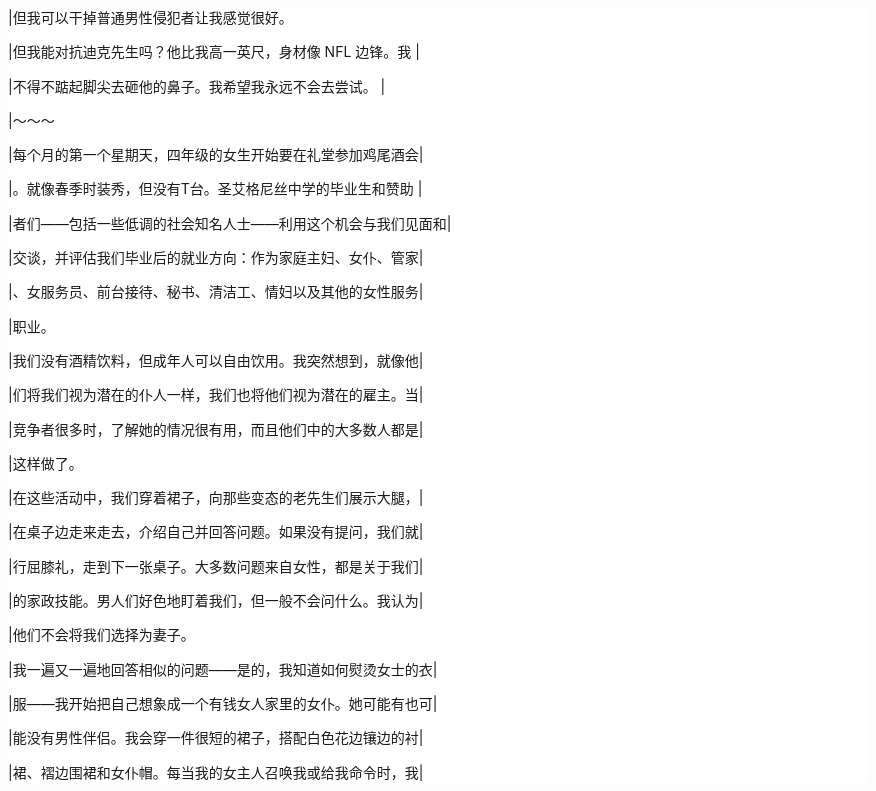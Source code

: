 |但我可以干掉普通男性侵犯者让我感觉很好。

|但我能对抗迪克先生吗？他比我高一英尺，身材像 NFL 边锋。我 |

|不得不踮起脚尖去砸他的鼻子。我希望我永远不会去尝试。      |

|～～～

|每个月的第一个星期天，四年级的女生开始要在礼堂参加鸡尾酒会|

|。就像春季时装秀，但没有T台。圣艾格尼丝中学的毕业生和赞助 |

|者们——包括一些低调的社会知名人士——利用这个机会与我们见面和|

|交谈，并评估我们毕业后的就业方向：作为家庭主妇、女仆、管家|

|、女服务员、前台接待、秘书、清洁工、情妇以及其他的女性服务|

|职业。

|我们没有酒精饮料，但成年人可以自由饮用。我突然想到，就像他|

|们将我们视为潜在的仆人一样，我们也将他们视为潜在的雇主。当|

|竞争者很多时，了解她的情况很有用，而且他们中的大多数人都是|

|这样做了。

|在这些活动中，我们穿着裙子，向那些变态的老先生们展示大腿，|

|在桌子边走来走去，介绍自己并回答问题。如果没有提问，我们就|

|行屈膝礼，走到下一张桌子。大多数问题来自女性，都是关于我们|

|的家政技能。男人们好色地盯着我们，但一般不会问什么。我认为|

|他们不会将我们选择为妻子。

|我一遍又一遍地回答相似的问题——是的，我知道如何熨烫女士的衣|

|服——我开始把自己想象成一个有钱女人家里的女仆。她可能有也可|

|能没有男性伴侣。我会穿一件很短的裙子，搭配白色花边镶边的衬|

|裙、褶边围裙和女仆帽。每当我的女主人召唤我或给我命令时，我|
